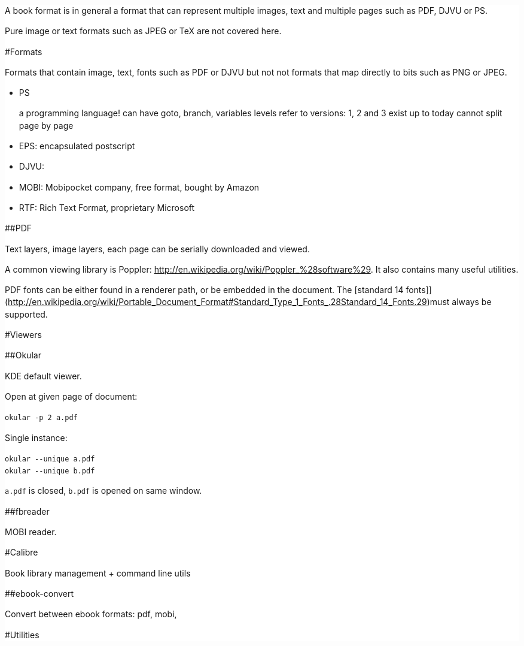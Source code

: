 A book format is in general a format that can represent multiple images, text and multiple pages such as PDF, DJVU or PS.

Pure image or text formats such as JPEG or TeX are not covered here.

#Formats

Formats that contain image, text, fonts such as PDF or DJVU but not not formats that map directly to bits such as PNG or JPEG.

- PS

    a programming language! can have goto, branch, variables
    levels refer to versions: 1, 2 and 3 exist up to today
    cannot split page by page

- EPS: encapsulated postscript
- DJVU:
- MOBI: Mobipocket company, free format, bought by Amazon
- RTF: Rich Text Format, proprietary Microsoft

##PDF

Text layers, image layers, each page can be serially downloaded and viewed.

A common viewing library is Poppler: <http://en.wikipedia.org/wiki/Poppler_%28software%29>. It also contains many useful utilities.

PDF fonts can be either found in a renderer path, or be embedded in the document. The [standard 14 fonts]](http://en.wikipedia.org/wiki/Portable_Document_Format#Standard_Type_1_Fonts_.28Standard_14_Fonts.29)must always be supported. 

#Viewers

##Okular

KDE default viewer.

Open at given page of document:

    okular -p 2 a.pdf

Single instance:

    okular --unique a.pdf
    okular --unique b.pdf

`a.pdf` is closed, `b.pdf` is opened on same window.

##fbreader

MOBI reader.

#Calibre

Book library management + command line utils

##ebook-convert

Convert between ebook formats: pdf, mobi,

#Utilities
